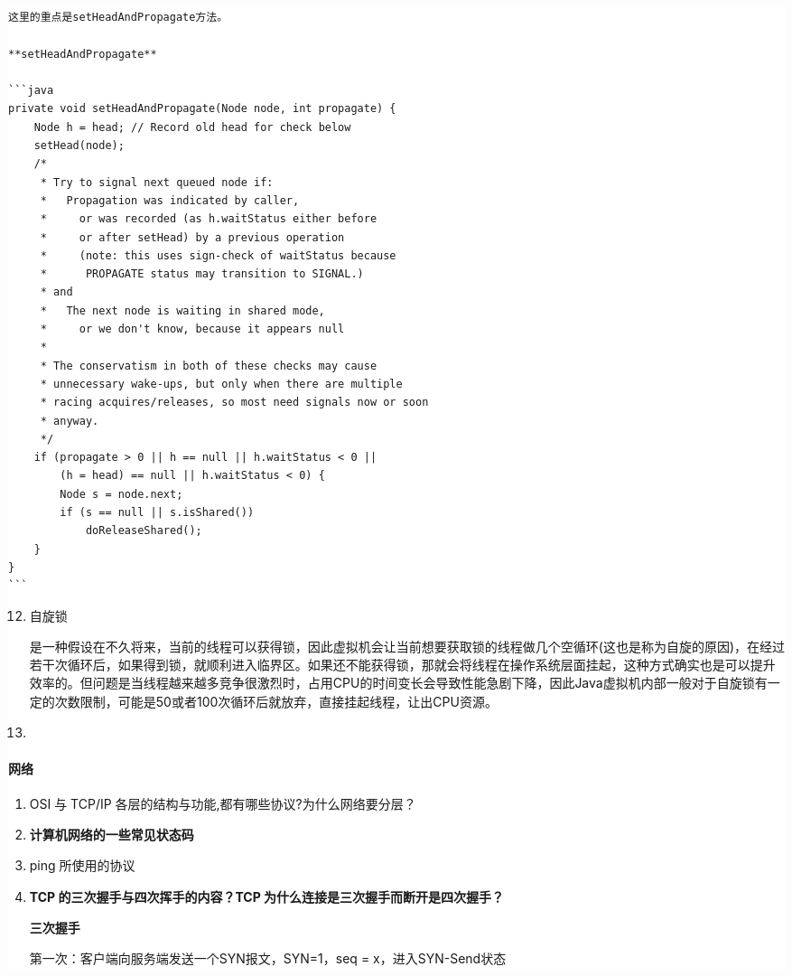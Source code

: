     这里的重点是setHeadAndPropagate方法。

    **setHeadAndPropagate**

    ```java
    private void setHeadAndPropagate(Node node, int propagate) {
        Node h = head; // Record old head for check below
        setHead(node);
        /*
         * Try to signal next queued node if:
         *   Propagation was indicated by caller,
         *     or was recorded (as h.waitStatus either before
         *     or after setHead) by a previous operation
         *     (note: this uses sign-check of waitStatus because
         *      PROPAGATE status may transition to SIGNAL.)
         * and
         *   The next node is waiting in shared mode,
         *     or we don't know, because it appears null
         *
         * The conservatism in both of these checks may cause
         * unnecessary wake-ups, but only when there are multiple
         * racing acquires/releases, so most need signals now or soon
         * anyway.
         */
        if (propagate > 0 || h == null || h.waitStatus < 0 ||
            (h = head) == null || h.waitStatus < 0) {
            Node s = node.next;
            if (s == null || s.isShared())
                doReleaseShared();
        }
    }
    ```

    

12. 自旋锁

    是一种假设在不久将来，当前的线程可以获得锁，因此虚拟机会让当前想要获取锁的线程做几个空循环(这也是称为自旋的原因)，在经过若干次循环后，如果得到锁，就顺利进入临界区。如果还不能获得锁，那就会将线程在操作系统层面挂起，这种方式确实也是可以提升效率的。但问题是当线程越来越多竞争很激烈时，占用CPU的时间变长会导致性能急剧下降，因此Java虚拟机内部一般对于自旋锁有一定的次数限制，可能是50或者100次循环后就放弃，直接挂起线程，让出CPU资源。

13. 



#### 网络

1. OSI 与 TCP/IP 各层的结构与功能,都有哪些协议?为什么网络要分层？

2. **计算机网络的一些常见状态码**

3. ping 所使用的协议

4. **TCP 的三次握手与四次挥手的内容？TCP 为什么连接是三次握手而断开是四次握手？**

   **三次握手**

   第一次：客户端向服务端发送一个SYN报文，SYN=1，seq = x，进入SYN-Send状态
